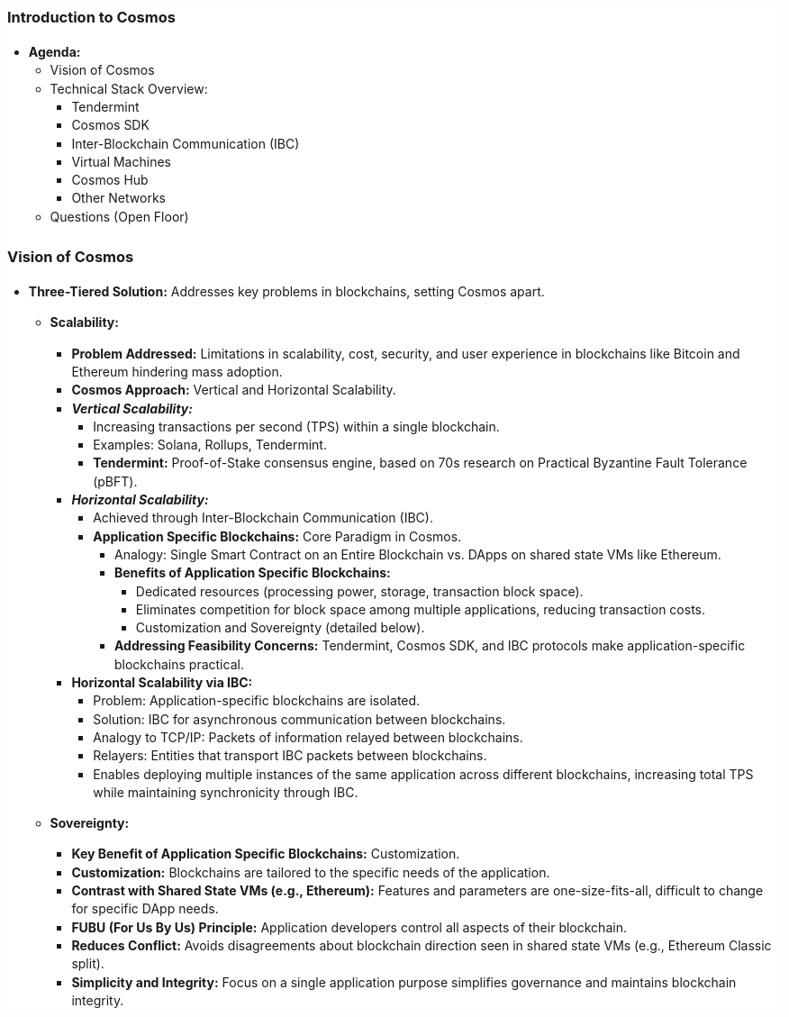 
### Introduction to Cosmos


*   **Agenda:**
    *   Vision of Cosmos
    *   Technical Stack Overview:
        *   Tendermint
        *   Cosmos SDK
        *   Inter-Blockchain Communication (IBC)
        *   Virtual Machines
        *   Cosmos Hub
        *   Other Networks
    *   Questions (Open Floor)

### Vision of Cosmos

*   **Three-Tiered Solution:** Addresses key problems in blockchains, setting Cosmos apart.

    *   **Scalability:**
        *   **Problem Addressed:** Limitations in scalability, cost, security, and user experience in blockchains like Bitcoin and Ethereum hindering mass adoption.
        *   **Cosmos Approach:** Vertical and Horizontal Scalability.
        *   ***Vertical Scalability:***
            *   Increasing transactions per second (TPS) within a single blockchain.
            *   Examples: Solana, Rollups, Tendermint.
            *   **Tendermint:** Proof-of-Stake consensus engine, based on 70s research on Practical Byzantine Fault Tolerance (pBFT).
        *   ***Horizontal Scalability:***
            *   Achieved through Inter-Blockchain Communication (IBC).
            *   **Application Specific Blockchains:** Core Paradigm in Cosmos.
                *   Analogy: Single Smart Contract on an Entire Blockchain vs. DApps on shared state VMs like Ethereum.
                *   **Benefits of Application Specific Blockchains:**
                    *   Dedicated resources (processing power, storage, transaction block space).
                    *   Eliminates competition for block space among multiple applications, reducing transaction costs.
                    *   Customization and Sovereignty (detailed below).
                *   **Addressing Feasibility Concerns:** Tendermint, Cosmos SDK, and IBC protocols make application-specific blockchains practical.
        *   **Horizontal Scalability via IBC:**
            *   Problem: Application-specific blockchains are isolated.
            *   Solution: IBC for asynchronous communication between blockchains.
            *   Analogy to TCP/IP: Packets of information relayed between blockchains.
            *   Relayers: Entities that transport IBC packets between blockchains.
            *   Enables deploying multiple instances of the same application across different blockchains, increasing total TPS while maintaining synchronicity through IBC.

    *   **Sovereignty:**
        *   **Key Benefit of Application Specific Blockchains:** Customization.
        *   **Customization:** Blockchains are tailored to the specific needs of the application.
        *   **Contrast with Shared State VMs (e.g., Ethereum):** Features and parameters are one-size-fits-all, difficult to change for specific DApp needs.
        *   **FUBU (For Us By Us) Principle:** Application developers control all aspects of their blockchain.
        *   **Reduces Conflict:** Avoids disagreements about blockchain direction seen in shared state VMs (e.g., Ethereum Classic split).
        *   **Simplicity and Integrity:**  Focus on a single application purpose simplifies governance and maintains blockchain integrity.
